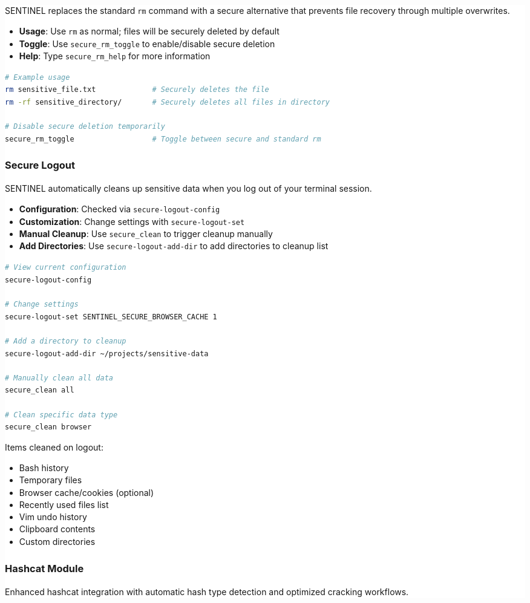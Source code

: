 SENTINEL replaces the standard `rm` command with a secure alternative that prevents file recovery through multiple overwrites.

- **Usage**: Use `rm` as normal; files will be securely deleted by default
- **Toggle**: Use `secure_rm_toggle` to enable/disable secure deletion
- **Help**: Type `secure_rm_help` for more information

```bash
# Example usage
rm sensitive_file.txt             # Securely deletes the file
rm -rf sensitive_directory/       # Securely deletes all files in directory

# Disable secure deletion temporarily
secure_rm_toggle                  # Toggle between secure and standard rm
```

### Secure Logout

SENTINEL automatically cleans up sensitive data when you log out of your terminal session.

- **Configuration**: Checked via `secure-logout-config`
- **Customization**: Change settings with `secure-logout-set`
- **Manual Cleanup**: Use `secure_clean` to trigger cleanup manually
- **Add Directories**: Use `secure-logout-add-dir` to add directories to cleanup list

```bash
# View current configuration
secure-logout-config

# Change settings
secure-logout-set SENTINEL_SECURE_BROWSER_CACHE 1

# Add a directory to cleanup
secure-logout-add-dir ~/projects/sensitive-data

# Manually clean all data
secure_clean all

# Clean specific data type
secure_clean browser
```

Items cleaned on logout:
- Bash history
- Temporary files
- Browser cache/cookies (optional)
- Recently used files list
- Vim undo history
- Clipboard contents
- Custom directories

### Hashcat Module

Enhanced hashcat integration with automatic hash type detection and optimized cracking workflows.
